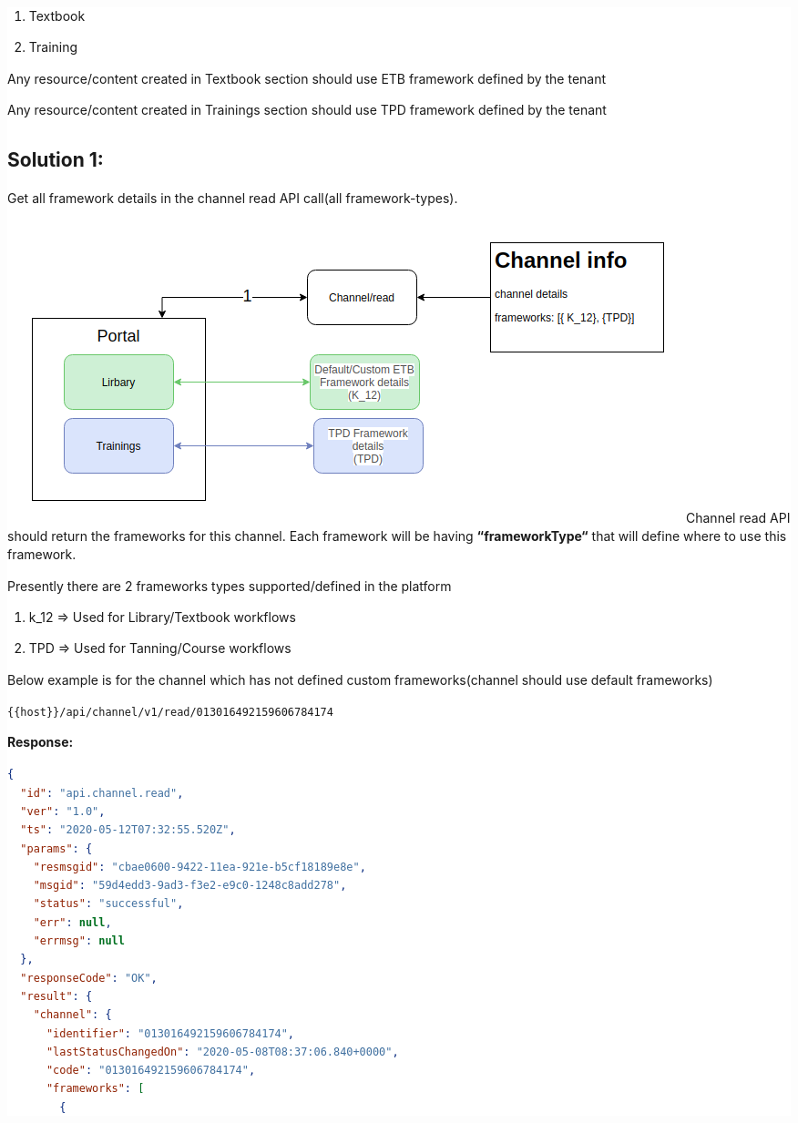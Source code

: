 1. Textbook  

2. Training

Any resource/content created in Textbook section should use ETB framework defined by the tenant

Any resource/content created in Trainings section should use TPD framework defined by the tenant


## Solution 1: 
Get all framework details in the channel read API call(all framework-types).

![](images/storage/image-20200512-092909.png)Channel read API should return the frameworks for this channel. Each framework will be having  **“frameworkType“**  that will define where to use this framework.

Presently there are 2 frameworks types supported/defined in the platform


1. k_12 => Used for Library/Textbook workflows


1. TPD => Used for Tanning/Course workflows



Below example is for the channel which has not defined custom frameworks(channel should use default frameworks)


```
{{host}}/api/channel/v1/read/013016492159606784174
```
 **Response:** 


```json
{
  "id": "api.channel.read",
  "ver": "1.0",
  "ts": "2020-05-12T07:32:55.520Z",
  "params": {
    "resmsgid": "cbae0600-9422-11ea-921e-b5cf18189e8e",
    "msgid": "59d4edd3-9ad3-f3e2-e9c0-1248c8add278",
    "status": "successful",
    "err": null,
    "errmsg": null
  },
  "responseCode": "OK",
  "result": {
    "channel": {
      "identifier": "013016492159606784174",
      "lastStatusChangedOn": "2020-05-08T08:37:06.840+0000",
      "code": "013016492159606784174",
      "frameworks": [
        {
```